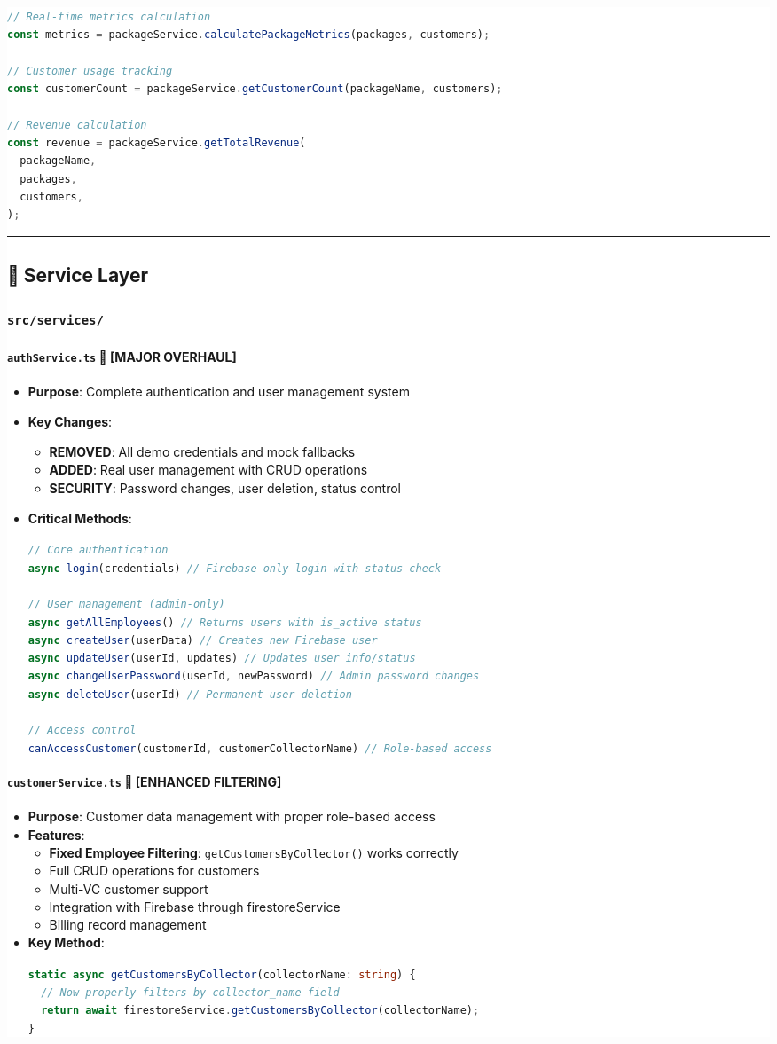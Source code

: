   ```typescript
  // Real-time metrics calculation
  const metrics = packageService.calculatePackageMetrics(packages, customers);

  // Customer usage tracking
  const customerCount = packageService.getCustomerCount(packageName, customers);

  // Revenue calculation
  const revenue = packageService.getTotalRevenue(
    packageName,
    packages,
    customers,
  );
  ```

---

## 🔧 **Service Layer**

### **`src/services/`**

#### **`authService.ts`** 🔐 **[MAJOR OVERHAUL]**

- **Purpose**: Complete authentication and user management system
- **Key Changes**:
  - **REMOVED**: All demo credentials and mock fallbacks
  - **ADDED**: Real user management with CRUD operations
  - **SECURITY**: Password changes, user deletion, status control
- **Critical Methods**:

  ```typescript
  // Core authentication
  async login(credentials) // Firebase-only login with status check

  // User management (admin-only)
  async getAllEmployees() // Returns users with is_active status
  async createUser(userData) // Creates new Firebase user
  async updateUser(userId, updates) // Updates user info/status
  async changeUserPassword(userId, newPassword) // Admin password changes
  async deleteUser(userId) // Permanent user deletion

  // Access control
  canAccessCustomer(customerId, customerCollectorName) // Role-based access
  ```

#### **`customerService.ts`** 🏢 **[ENHANCED FILTERING]**

- **Purpose**: Customer data management with proper role-based access
- **Features**:
  - **Fixed Employee Filtering**: `getCustomersByCollector()` works correctly
  - Full CRUD operations for customers
  - Multi-VC customer support
  - Integration with Firebase through firestoreService
  - Billing record management
- **Key Method**:
  ```typescript
  static async getCustomersByCollector(collectorName: string) {
    // Now properly filters by collector_name field
    return await firestoreService.getCustomersByCollector(collectorName);
  }
  ```
